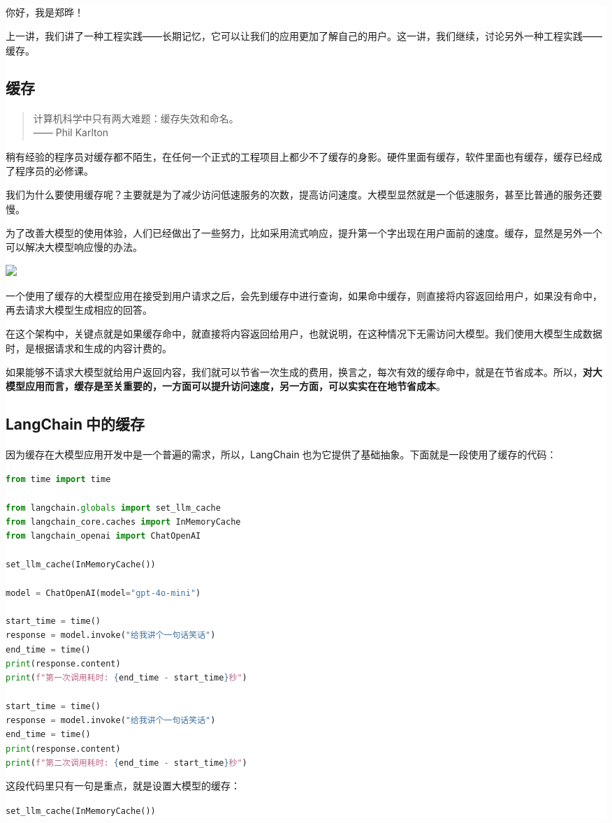 你好，我是郑晔！

上一讲，我们讲了一种工程实践——长期记忆，它可以让我们的应用更加了解自己的用户。这一讲，我们继续，讨论另外一种工程实践——缓存。

## 缓存

> 计算机科学中只有两大难题：缓存失效和命名。  
> —— Phil Karlton

稍有经验的程序员对缓存都不陌生，在任何一个正式的工程项目上都少不了缓存的身影。硬件里面有缓存，软件里面也有缓存，缓存已经成了程序员的必修课。

我们为什么要使用缓存呢？主要就是为了减少访问低速服务的次数，提高访问速度。大模型显然就是一个低速服务，甚至比普通的服务还要慢。

为了改善大模型的使用体验，人们已经做出了一些努力，比如采用流式响应，提升第一个字出现在用户面前的速度。缓存，显然是另外一个可以解决大模型响应慢的办法。

![](https://static001.geekbang.org/resource/image/d9/ed/d95af15a6475a62fe4eabe0692fd7ced.jpg?wh=3292x1270)

一个使用了缓存的大模型应用在接受到用户请求之后，会先到缓存中进行查询，如果命中缓存，则直接将内容返回给用户，如果没有命中，再去请求大模型生成相应的回答。

在这个架构中，关键点就是如果缓存命中，就直接将内容返回给用户，也就说明，在这种情况下无需访问大模型。我们使用大模型生成数据时，是根据请求和生成的内容计费的。

如果能够不请求大模型就给用户返回内容，我们就可以节省一次生成的费用，换言之，每次有效的缓存命中，就是在节省成本。所以，**对大模型应用而言，缓存是至关重要的，一方面可以提升访问速度，另一方面，可以实实在在地节省成本**。

## LangChain 中的缓存

因为缓存在大模型应用开发中是一个普遍的需求，所以，LangChain 也为它提供了基础抽象。下面就是一段使用了缓存的代码：

```python
from time import time

from langchain.globals import set_llm_cache
from langchain_core.caches import InMemoryCache
from langchain_openai import ChatOpenAI

set_llm_cache(InMemoryCache())

model = ChatOpenAI(model="gpt-4o-mini")

start_time = time()
response = model.invoke("给我讲个一句话笑话")
end_time = time()
print(response.content)
print(f"第一次调用耗时: {end_time - start_time}秒")

start_time = time()
response = model.invoke("给我讲个一句话笑话")
end_time = time()
print(response.content)
print(f"第二次调用耗时: {end_time - start_time}秒")
```

这段代码里只有一句是重点，就是设置大模型的缓存：

```python
set_llm_cache(InMemoryCache())
```
